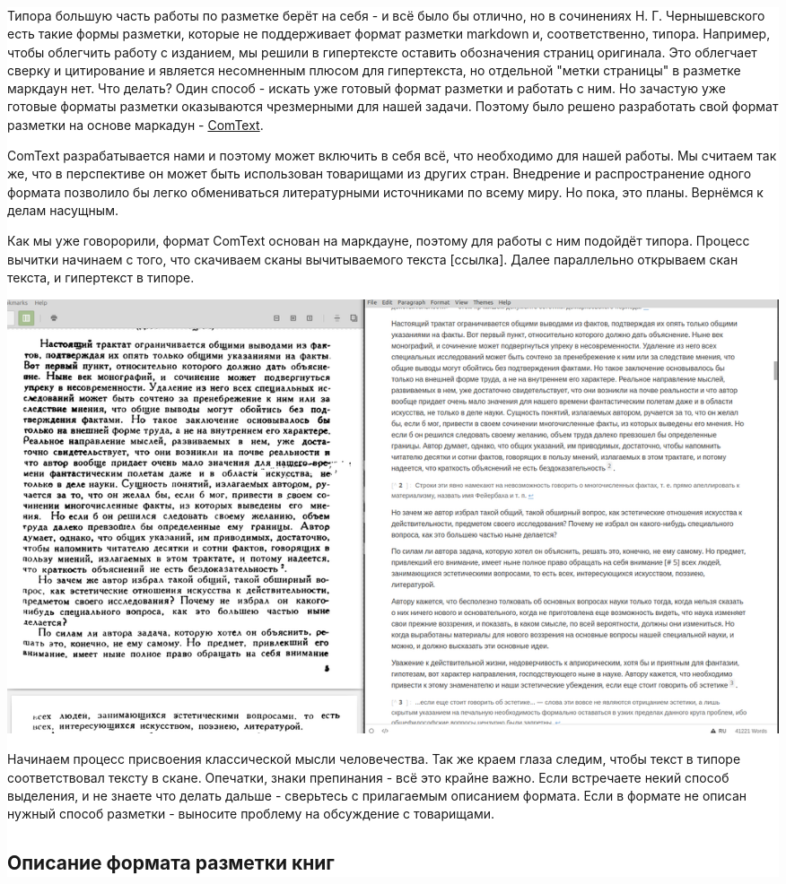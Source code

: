 Типора большую часть работы по разметке берёт на себя - и всё было бы отлично, но в сочинениях Н. Г. Чернышевского есть такие формы разметки, которые не поддерживает формат разметки markdown и, соответственно, типора. Например, чтобы облегчить работу с изданием, мы решили в гипертексте оставить обозначения страниц оригинала. Это облегчает сверку и цитирование и является несомненным плюсом для гипертекста, но отдельной "метки страницы" в разметке маркдаун нет. Что делать? Один способ - искать уже готовый формат разметки и работать с ним. Но зачастую уже готовые форматы разметки оказываются чрезмерными для нашей задачи. Поэтому было решено разработать свой формат разметки на основе маркадун - [ComText](https://github.com/GrishaMelehov/comtext). 

ComText разрабатывается нами и поэтому может включить в себя всё, что необходимо для нашей работы. Мы считаем так же, что в перспективе он может быть использован товарищами из других стран. Внедрение и распространение одного формата позволило бы легко обмениваться литературными источниками по всему миру. Но пока, это планы. Вернёмся к делам насущным.

Как мы уже говорорили, формат ComText основан на маркдауне, поэтому для работы с ним подойдёт типора. Процесс вычитки начинаем с того, что скачиваем сканы вычитываемого текста \[ссылка\]. Далее параллельно открываем скан текста, и гипертекст в типоре. 

![Разметка](21.png)



Начинаем процесс присвоения классической мысли человечества. Так же краем глаза следим, чтобы текст в типоре соответствовал тексту в скане. Опечатки, знаки препинания - всё это крайне важно. Если встречаете некий способ выделения, и не знаете что делать дальше - сверьтесь с прилагаемым описанием формата. Если в формате не описан нужный способ разметки - выносите проблему на обсуждение с товарищами.

## Описание формата разметки книг


[^1]: Заметьте, что редактировать файлы вы можете только в собственном форке. В каком точно репозитории вы находитесь можно понять посмотрев в верхний левый угол. Если вы находитесь в своём форке, то там будет написано *ВашНикнейм / chernishevskiy*. Если вы в основном репозитории, то там будет написано *ZaryaXYZ / chernishevsky*.)
[^3]: В. И. Ленин. Поли. собр. соч., т. 36, с. 180, 190.
[^1]: В. И. Ленин. Поли. собр. соч., т. 36, с. 180, 190.
[^5]: Еще достойнее сожаления будет он, если не добровольно, не сознательно погряз в пороке, а вырос в пороке, приучен к нему тогда, когда еще не понимал всей его гнусности. Да и вообще каждый человек с истинно высокой душою чувствует «ненависть к пороку, сожаление к порочному, ненависть к злодейству, сожаление к злодею». Проклинайте болезнь, жалейте и лечите больных. *Авт.*
[^2]: В оригинале «the «surplus» theory of class». По всей видимости, в англоязычной литературе помимо категорий «surplus value» (прибавочная стоимость), «surplus product» (прибавочный продукт), «surplus labour» (прибавочный труд) и т. д. имеется понятие «surplus», являющееся *родовым* по отношению к вышеупомянутым понятиям. Как мы видим, в русскоязычной марксистской литературе на сегодняшний день сложилась норма перевода прилагательного «surplus» как «прибавочный (-ая)» и в этом смысле понятие «the „surplus“ theory of class» стоило перевести как «„прибавочная“ теория класса».